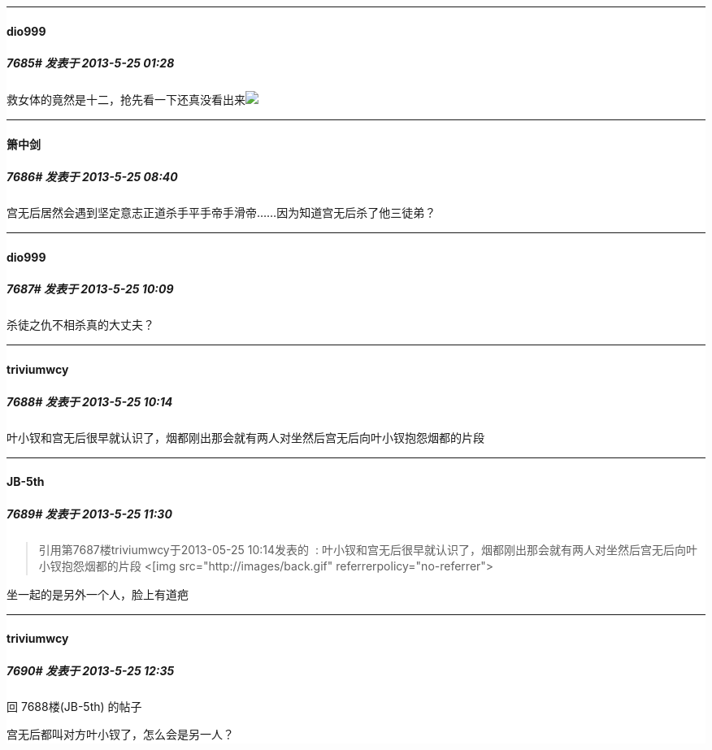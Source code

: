
-----

####  dio999  
##### 7685#       发表于 2013-5-25 01:28


救女体的竟然是十二，抢先看一下还真没看出来<img src="https://static.saraba1st.com/image/smiley/face/153.gif" referrerpolicy="no-referrer">


-----

####  箫中剑  
##### 7686#       发表于 2013-5-25 08:40


宫无后居然会遇到坚定意志正道杀手平手帝手滑帝……因为知道宫无后杀了他三徒弟？


-----

####  dio999  
##### 7687#       发表于 2013-5-25 10:09


杀徒之仇不相杀真的大丈夫？


-----

####  triviumwcy  
##### 7688#       发表于 2013-5-25 10:14


叶小钗和宫无后很早就认识了，烟都刚出那会就有两人对坐然后宫无后向叶小钗抱怨烟都的片段


-----

####  JB-5th  
##### 7689#       发表于 2013-5-25 11:30


<blockquote>引用第7687楼triviumwcy于2013-05-25 10:14发表的  :
叶小钗和宫无后很早就认识了，烟都刚出那会就有两人对坐然后宫无后向叶小钗抱怨烟都的片段 <[img src="http://images/back.gif" referrerpolicy="no-referrer"></blockquote>坐一起的是另外一个人，脸上有道疤


-----

####  triviumwcy  
##### 7690#       发表于 2013-5-25 12:35

回 7688楼(JB-5th) 的帖子


宫无后都叫对方叶小钗了，怎么会是另一人？

